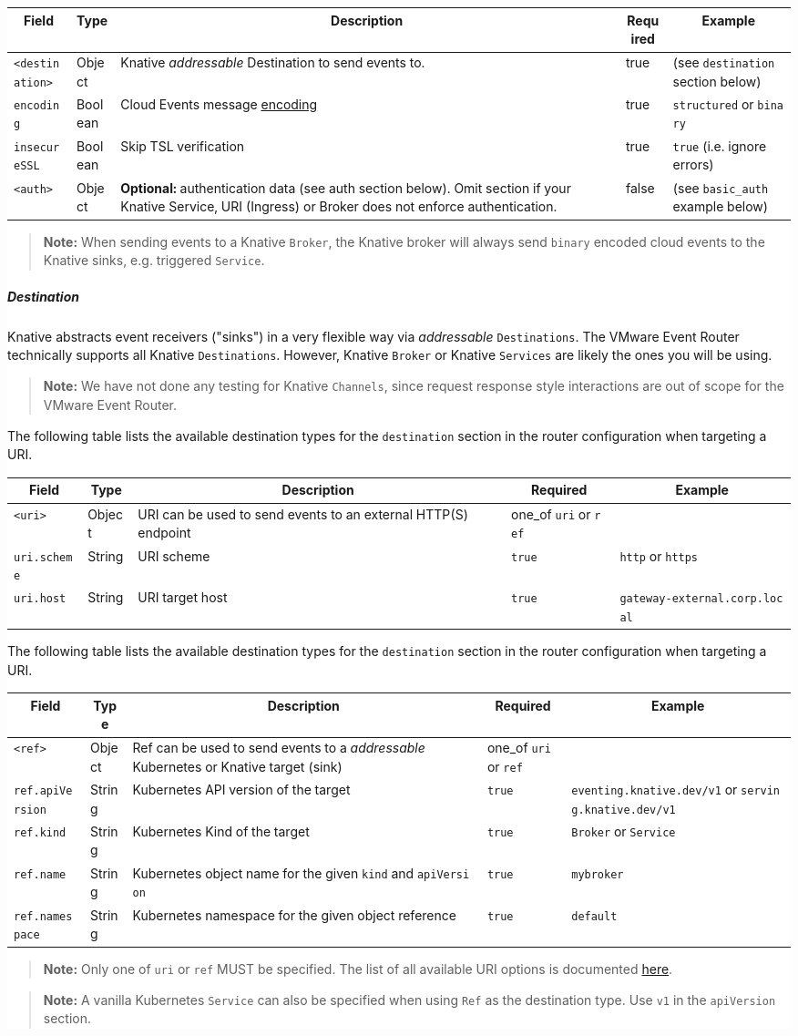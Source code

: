 | Field           | Type    | Description                                                                                                                                                | Required | Example                           |
|-----------------|---------|------------------------------------------------------------------------------------------------------------------------------------------------------------|----------|-----------------------------------|
| `<destination>` | Object  | Knative *addressable* Destination to send events to.                                                                                                       | true     | (see `destination` section below) |
| `encoding`      | Boolean | Cloud Events message [encoding](https://github.com/cloudevents/spec/blob/v1.0/spec.md#message)                                                             | true     | `structured` or `binary`          |
| `insecureSSL`   | Boolean | Skip TSL verification                                                                                                                                      | true     | `true` (i.e. ignore errors)       |
| `<auth>`        | Object  | **Optional:** authentication data (see auth section below). Omit section if your Knative Service, URI (Ingress) or Broker does not enforce authentication. | false    | (see `basic_auth` example below)  |

> **Note:** When sending events to a Knative `Broker`, the Knative broker will always
> send `binary` encoded cloud events to the Knative sinks, e.g. triggered `Service`.

##### Destination

Knative abstracts event receivers ("sinks") in a very flexible way via
*addressable* `Destinations`. The VMware Event Router technically supports all
Knative `Destinations`. However, Knative `Broker` or Knative `Services` are
likely the ones you will be using.

> **Note:** We have not done any testing for Knative `Channels`, since
> request response style interactions are out of scope for the VMware Event
> Router.

The following table lists the available destination types for the `destination` section in
the router configuration when targeting a URI.

| Field        | Type   | Description                                                    | Required              | Example                       |
|--------------|--------|----------------------------------------------------------------|-----------------------|-------------------------------|
| `<uri>`      | Object | URI can be used to send events to an external HTTP(S) endpoint | one_of `uri` or `ref` |                               |
| `uri.scheme` | String | URI scheme                                                     | `true`                | `http` or `https`             |
| `uri.host`   | String | URI target host                                                | `true`                | `gateway-external.corp.local` |

The following table lists the available destination types for the `destination` section in
the router configuration when targeting a URI.

| Field            | Type   | Description                                                                           | Required              | Example                                               |
|------------------|--------|---------------------------------------------------------------------------------------|-----------------------|-------------------------------------------------------|
| `<ref>`          | Object | Ref can be used to send events to a *addressable* Kubernetes or Knative target (sink) | one_of `uri` or `ref` |                                                       |
| `ref.apiVersion` | String | Kubernetes API version of the target                                                  | `true`                | `eventing.knative.dev/v1` or `serving.knative.dev/v1` |
| `ref.kind`       | String | Kubernetes Kind of the target                                                         | `true`                | `Broker` or `Service`                                 |
| `ref.name`       | String | Kubernetes object name for the given `kind` and `apiVersion`                          | `true`                | `mybroker`                                            |
| `ref.namespace`  | String | Kubernetes namespace for the given object reference                                   | `true`                | `default`                                             |


> **Note:** Only one of `uri` or `ref` MUST be specified. The list of all
> available URI options is documented [here](https://pkg.go.dev/net/url#URL).

> **Note:** A vanilla Kubernetes `Service` can also be specified when using
> `Ref` as the destination type. Use `v1` in the `apiVersion` section.
